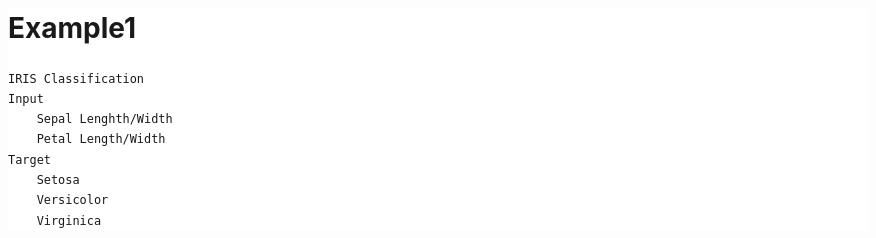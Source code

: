 # Example1
    IRIS Classification
    Input
        Sepal Lenghth/Width
        Petal Length/Width
    Target
        Setosa
        Versicolor
        Virginica
        




